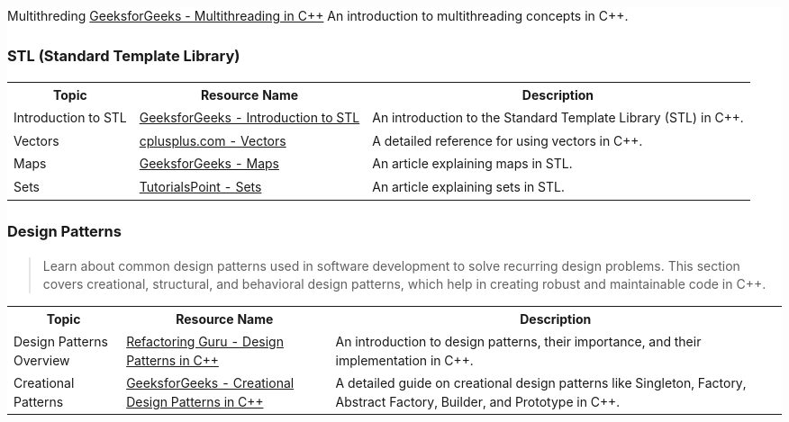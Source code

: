   <tr>
    <td>Multithreding</td>
    <td><a href="https://www.geeksforgeeks.org/multithreading-in-cpp/">GeeksforGeeks - Multithreading in C++</a></td>
    <td>An introduction to multithreading concepts in C++.</td>
  </tr>
</table>

### STL (Standard Template Library)
<table width="100%">
  <tr>
    <th>Topic</th>
    <th>Resource Name</th>
    <th>Description</th>
  </tr>
  <tr>
    <td>Introduction to STL</td>
    <td><a href="https://www.geeksforgeeks.org/the-c-standard-template-library-stl/">GeeksforGeeks - Introduction to STL</a></td>
    <td>An introduction to the Standard Template Library (STL) in C++.</td>
  </tr>
  <tr>
    <td>Vectors</td>
    <td><a href="https://www.cplusplus.com/reference/vector/vector/">cplusplus.com - Vectors</a></td>
    <td>A detailed reference for using vectors in C++.</td>
  </tr>
  <tr>
    <td>Maps</td>
    <td><a href="https://www.geeksforgeeks.org/map-associative-containers-the-c-standard-template-library-stl/">GeeksforGeeks - Maps</a></td>
    <td>An article explaining maps in STL.</td>
  </tr>
  <tr>
    <td>Sets</td>
    <td><a href="https://www.tutorialspoint.com/cplusplus/cpp_sets.htm">TutorialsPoint - Sets</a></td>
    <td>An article explaining sets in STL.</td>
  </tr>
</table>

### Design Patterns

> Learn about common design patterns used in software development to solve recurring design problems. This section covers creational, structural, and behavioral design patterns, which help in creating robust and maintainable code in C++.

<table width="100%">
  <tr>
    <th>Topic</th>
    <th>Resource Name</th>
    <th>Description</th>
  </tr>
  <tr>
    <td>Design Patterns Overview</td>
    <td><a href="https://refactoring.guru/design-patterns/cpp">Refactoring Guru - Design Patterns in C++</a></td>
    <td>An introduction to design patterns, their importance, and their implementation in C++.</td>
  </tr>
  <tr>
    <td>Creational Patterns</td>
    <td><a href="https://www.geeksforgeeks.org/creational-design-patterns-in-cpp/">GeeksforGeeks - Creational Design Patterns in C++</a></td>
    <td>A detailed guide on creational design patterns like Singleton, Factory, Abstract Factory, Builder, and Prototype in C++.</td>
  </tr>